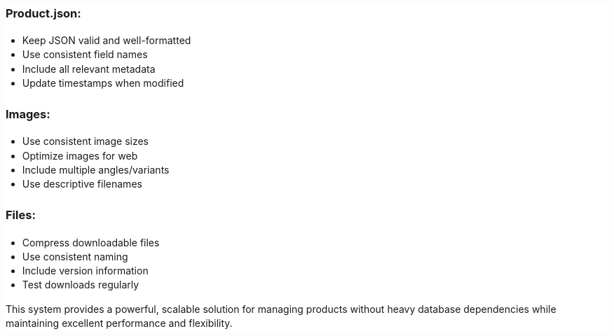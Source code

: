 ### **Product.json**:
- Keep JSON valid and well-formatted
- Use consistent field names
- Include all relevant metadata
- Update timestamps when modified

### **Images**:
- Use consistent image sizes
- Optimize images for web
- Include multiple angles/variants
- Use descriptive filenames

### **Files**:
- Compress downloadable files
- Use consistent naming
- Include version information
- Test downloads regularly

This system provides a powerful, scalable solution for managing products without heavy database dependencies while maintaining excellent performance and flexibility.
